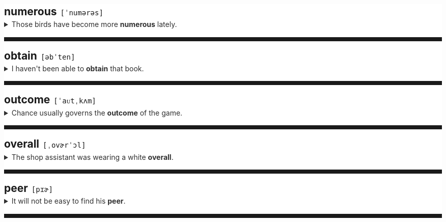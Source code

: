 
<div style="display: flex;align-items: baseline;">
    <h2 style="margin-bottom: 0;margin-top: 0">numerous</h2>
    <p style="padding:0 .5em; margin: 0;font-family: monospace;">[ˈnumərəs]</p>
    <p class="interpretation_56163" style="display:none ;padding:0 .5em; margin: 0; white-space: nowrap;overflow: hidden;text-overflow: ellipsis;">adj. 许多的；众多的</p>
</div>
<details class="details_56163"><summary style="color: #303030;">Those birds have become more <strong>numerous</strong> lately.</summary></details>
<hr style="padding-bottom: 0.5em;" />


<div style="display: flex;align-items: baseline;">
    <h2 style="margin-bottom: 0;margin-top: 0">obtain</h2>
    <p style="padding:0 .5em; margin: 0;font-family: monospace;">[əbˈten]</p>
    <p class="interpretation_56163" style="display:none ;padding:0 .5em; margin: 0; white-space: nowrap;overflow: hidden;text-overflow: ellipsis;">v. 获得；得到</p>
</div>
<details class="details_56163"><summary style="color: #303030;">I haven't been able to <strong>obtain</strong> that book.</summary></details>
<hr style="padding-bottom: 0.5em;" />


<div style="display: flex;align-items: baseline;">
    <h2 style="margin-bottom: 0;margin-top: 0">outcome</h2>
    <p style="padding:0 .5em; margin: 0;font-family: monospace;">[ˈaᴜtˌkʌm]</p>
    <p class="interpretation_56163" style="display:none ;padding:0 .5em; margin: 0; white-space: nowrap;overflow: hidden;text-overflow: ellipsis;">n. 结果；成果</p>
</div>
<details class="details_56163"><summary style="color: #303030;">Chance usually governs the <strong>outcome</strong> of the game.</summary></details>
<hr style="padding-bottom: 0.5em;" />


<div style="display: flex;align-items: baseline;">
    <h2 style="margin-bottom: 0;margin-top: 0">overall</h2>
    <p style="padding:0 .5em; margin: 0;font-family: monospace;">[ˌovɚrˈɔl]</p>
    <p class="interpretation_56163" style="display:none ;padding:0 .5em; margin: 0; white-space: nowrap;overflow: hidden;text-overflow: ellipsis;">adv. 全部；总计；大致上
n. （工作时穿的）罩衣
adj. 总的；全面的；总体的</p>
</div>
<details class="details_56163"><summary style="color: #303030;">The shop assistant was wearing a white <strong>overall</strong>.</summary></details>
<hr style="padding-bottom: 0.5em;" />


<div style="display: flex;align-items: baseline;">
    <h2 style="margin-bottom: 0;margin-top: 0">peer</h2>
    <p style="padding:0 .5em; margin: 0;font-family: monospace;">[pɪɚ]</p>
    <p class="interpretation_56163" style="display:none ;padding:0 .5em; margin: 0; white-space: nowrap;overflow: hidden;text-overflow: ellipsis;">v. 凝视；盯着看；与...同等
n. 同等的人；同辈；贵族</p>
</div>
<details class="details_56163"><summary style="color: #303030;">It will not be easy to find his <strong>peer</strong>.</summary></details>
<hr style="padding-bottom: 0.5em;" />

